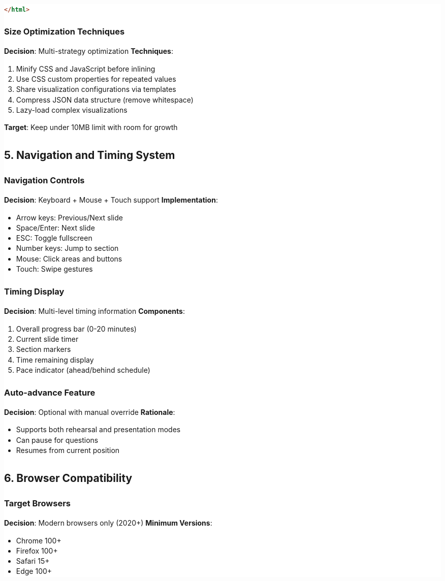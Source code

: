 ```html
</html>
```

### Size Optimization Techniques
**Decision**: Multi-strategy optimization
**Techniques**:
1. Minify CSS and JavaScript before inlining
2. Use CSS custom properties for repeated values
3. Share visualization configurations via templates
4. Compress JSON data structure (remove whitespace)
5. Lazy-load complex visualizations

**Target**: Keep under 10MB limit with room for growth

## 5. Navigation and Timing System

### Navigation Controls
**Decision**: Keyboard + Mouse + Touch support
**Implementation**:
- Arrow keys: Previous/Next slide
- Space/Enter: Next slide
- ESC: Toggle fullscreen
- Number keys: Jump to section
- Mouse: Click areas and buttons
- Touch: Swipe gestures

### Timing Display
**Decision**: Multi-level timing information
**Components**:
1. Overall progress bar (0-20 minutes)
2. Current slide timer
3. Section markers
4. Time remaining display
5. Pace indicator (ahead/behind schedule)

### Auto-advance Feature
**Decision**: Optional with manual override
**Rationale**:
- Supports both rehearsal and presentation modes
- Can pause for questions
- Resumes from current position

## 6. Browser Compatibility

### Target Browsers
**Decision**: Modern browsers only (2020+)
**Minimum Versions**:
- Chrome 100+
- Firefox 100+
- Safari 15+
- Edge 100+
